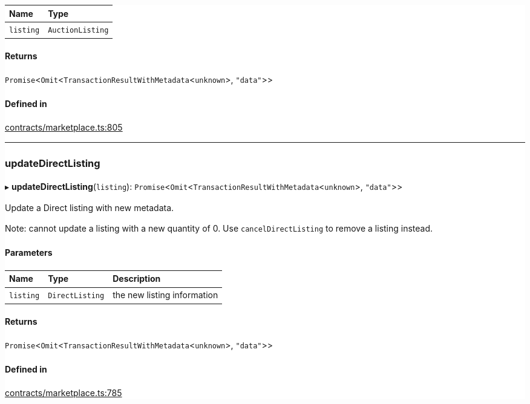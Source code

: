 | Name | Type |
| :------ | :------ |
| `listing` | `AuctionListing` |

#### Returns

`Promise`<`Omit`<`TransactionResultWithMetadata`<`unknown`\>, ``"data"``\>\>

#### Defined in

[contracts/marketplace.ts:805](https://github.com/nftlabs/nftlabs-sdk-ts/blob/2a7690c/src/contracts/marketplace.ts#L805)

___

### updateDirectListing

▸ **updateDirectListing**(`listing`): `Promise`<`Omit`<`TransactionResultWithMetadata`<`unknown`\>, ``"data"``\>\>

Update a Direct listing with new metadata.

Note: cannot update a listing with a new quantity of 0. Use `cancelDirectListing` to remove a listing instead.

#### Parameters

| Name | Type | Description |
| :------ | :------ | :------ |
| `listing` | `DirectListing` | the new listing information |

#### Returns

`Promise`<`Omit`<`TransactionResultWithMetadata`<`unknown`\>, ``"data"``\>\>

#### Defined in

[contracts/marketplace.ts:785](https://github.com/nftlabs/nftlabs-sdk-ts/blob/2a7690c/src/contracts/marketplace.ts#L785)
